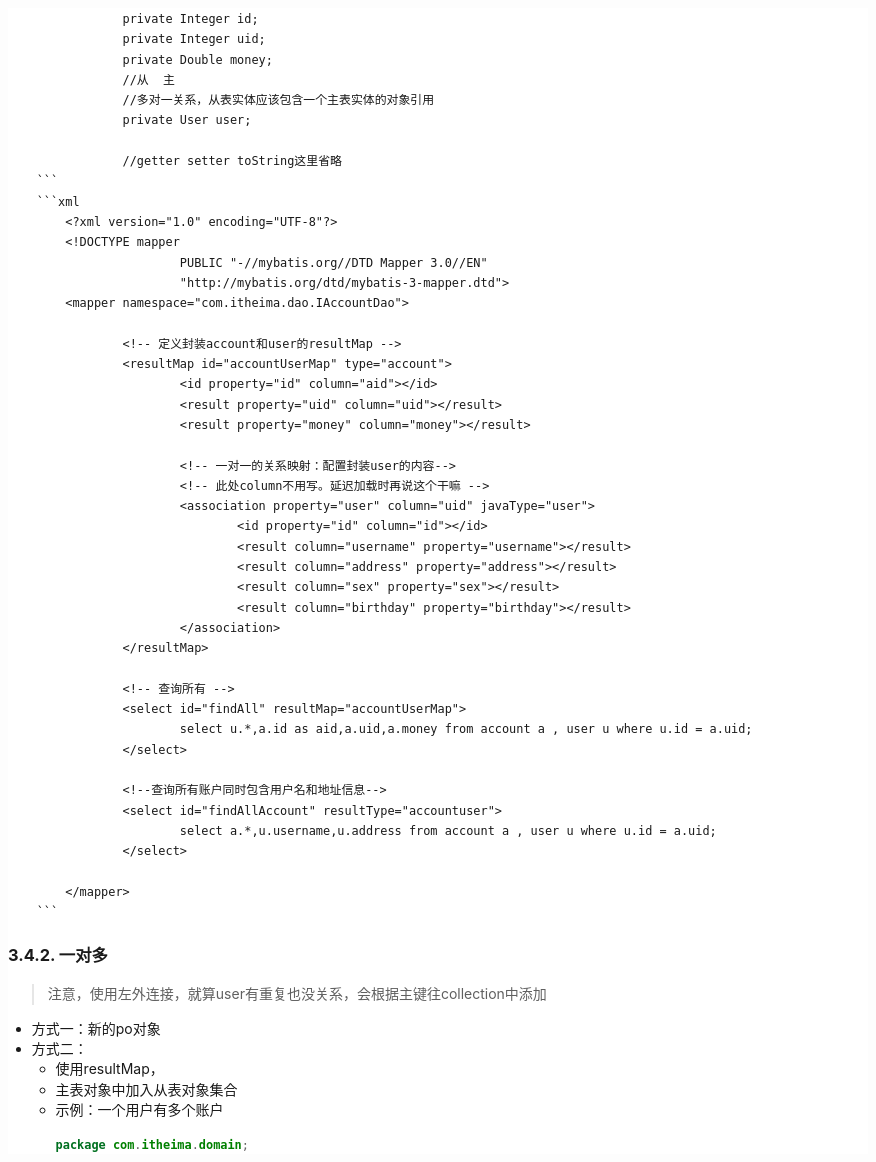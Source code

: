                    private Integer id;
                    private Integer uid;
                    private Double money;
                    //从  主
                    //多对一关系，从表实体应该包含一个主表实体的对象引用
                    private User user;

                    //getter setter toString这里省略
        ```
        ```xml
            <?xml version="1.0" encoding="UTF-8"?>
            <!DOCTYPE mapper
                            PUBLIC "-//mybatis.org//DTD Mapper 3.0//EN"
                            "http://mybatis.org/dtd/mybatis-3-mapper.dtd">
            <mapper namespace="com.itheima.dao.IAccountDao">

                    <!-- 定义封装account和user的resultMap -->
                    <resultMap id="accountUserMap" type="account">
                            <id property="id" column="aid"></id>
                            <result property="uid" column="uid"></result>
                            <result property="money" column="money"></result>

                            <!-- 一对一的关系映射：配置封装user的内容-->
                            <!-- 此处column不用写。延迟加载时再说这个干嘛 -->
                            <association property="user" column="uid" javaType="user">
                                    <id property="id" column="id"></id>
                                    <result column="username" property="username"></result>
                                    <result column="address" property="address"></result>
                                    <result column="sex" property="sex"></result>
                                    <result column="birthday" property="birthday"></result>
                            </association>
                    </resultMap>

                    <!-- 查询所有 -->
                    <select id="findAll" resultMap="accountUserMap">
                            select u.*,a.id as aid,a.uid,a.money from account a , user u where u.id = a.uid;
                    </select>

                    <!--查询所有账户同时包含用户名和地址信息-->
                    <select id="findAllAccount" resultType="accountuser">
                            select a.*,u.username,u.address from account a , user u where u.id = a.uid;
                    </select>

            </mapper>
        ```

### 3.4.2. 一对多

> 注意，使用左外连接，就算user有重复也没关系，会根据主键往collection中添加<br>

- 方式一：新的po对象
- 方式二：
    - 使用resultMap，
    - 主表对象中加入从表对象集合
    - 示例：一个用户有多个账户
        ```java
        package com.itheima.domain;
